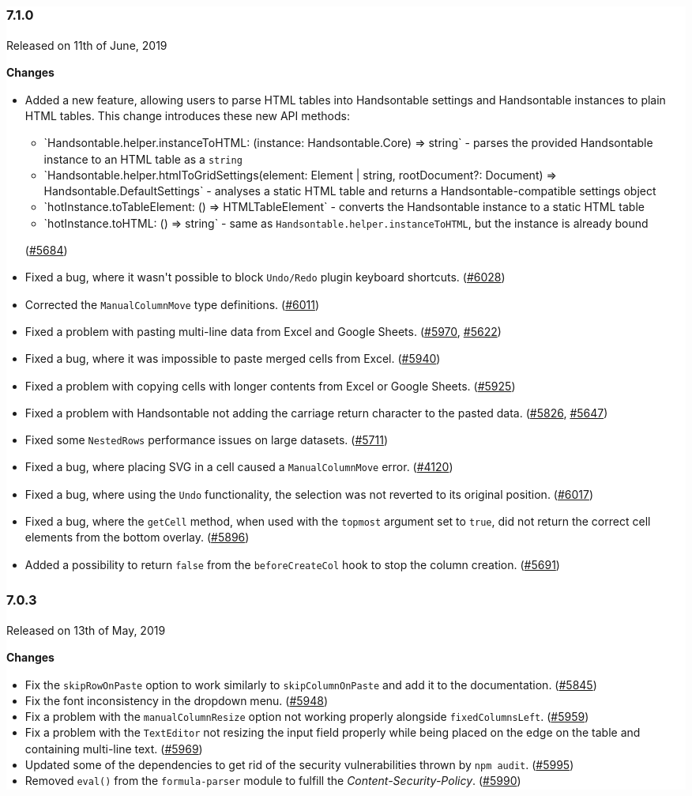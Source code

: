 ### 7.1.0

Released on 11th of June, 2019

**Changes**

* Added a new feature, allowing users to parse HTML tables into Handsontable settings and Handsontable instances to plain HTML tables. This change introduces these new API methods:

    * \`Handsontable.helper.instanceToHTML: (instance: Handsontable.Core) => string\` - parses the provided Handsontable instance to an HTML table as a `string`
    * \`Handsontable.helper.htmlToGridSettings(element: Element | string, rootDocument?: Document) => Handsontable.DefaultSettings\` - analyses a static HTML table and returns a Handsontable-compatible settings object
    * \`hotInstance.toTableElement: () => HTMLTableElement\` - converts the Handsontable instance to a static HTML table
    * \`hotInstance.toHTML: () => string\` - same as `Handsontable.helper.instanceToHTML`, but the instance is already bound

    ([#5684](https://github.com/handsontable/handsontable/issues/5684))
* Fixed a bug, where it wasn't possible to block `Undo/Redo` plugin keyboard shortcuts. ([#6028](https://github.com/handsontable/handsontable/issues/6028))
* Corrected the `ManualColumnMove` type definitions. ([#6011](https://github.com/handsontable/handsontable/issues/6011))
* Fixed a problem with pasting multi-line data from Excel and Google Sheets. ([#5970](https://github.com/handsontable/handsontable/issues/5970), [#5622](https://github.com/handsontable/handsontable/issues/5622))
* Fixed a bug, where it was impossible to paste merged cells from Excel. ([#5940](https://github.com/handsontable/handsontable/issues/5940))
* Fixed a problem with copying cells with longer contents from Excel or Google Sheets. ([#5925](https://github.com/handsontable/handsontable/issues/5925))
* Fixed a problem with Handsontable not adding the carriage return character to the pasted data. ([#5826](https://github.com/handsontable/handsontable/issues/5826), [#5647](https://github.com/handsontable/handsontable/issues/5647))
* Fixed some `NestedRows` performance issues on large datasets. ([#5711](https://github.com/handsontable/handsontable/issues/5711))
* Fixed a bug, where placing SVG in a cell caused a `ManualColumnMove` error. ([#4120](https://github.com/handsontable/handsontable/issues/4120))
* Fixed a bug, where using the `Undo` functionality, the selection was not reverted to its original position. ([#6017](https://github.com/handsontable/handsontable/issues/6017))
* Fixed a bug, where the `getCell` method, when used with the `topmost` argument set to `true`, did not return the correct cell elements from the bottom overlay. ([#5896](https://github.com/handsontable/handsontable/issues/5896))
* Added a possibility to return `false` from the `beforeCreateCol` hook to stop the column creation. ([#5691](https://github.com/handsontable/handsontable/issues/5691))

### 7.0.3

Released on 13th of May, 2019

**Changes**

* Fix the `skipRowOnPaste` option to work similarly to `skipColumnOnPaste` and add it to the documentation. ([#5845](https://github.com/handsontable/handsontable/issues/5845))
* Fix the font inconsistency in the dropdown menu. ([#5948](https://github.com/handsontable/handsontable/issues/5948))
* Fix a problem with the `manualColumnResize` option not working properly alongside `fixedColumnsLeft`. ([#5959](https://github.com/handsontable/handsontable/issues/5959))
* Fix a problem with the `TextEditor` not resizing the input field properly while being placed on the edge on the table and containing multi-line text. ([#5969](https://github.com/handsontable/handsontable/issues/5969))
* Updated some of the dependencies to get rid of the security vulnerabilities thrown by `npm audit`. ([#5995](https://github.com/handsontable/handsontable/issues/5995))
* Removed `eval()` from the `formula-parser` module to fulfill the _Content-Security-Policy_. ([#5990](https://github.com/handsontable/handsontable/issues/5990))
